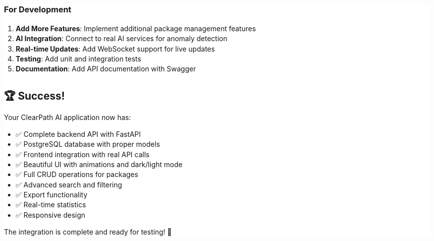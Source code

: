 ### For Development
1. **Add More Features**: Implement additional package management features
2. **AI Integration**: Connect to real AI services for anomaly detection
3. **Real-time Updates**: Add WebSocket support for live updates
4. **Testing**: Add unit and integration tests
5. **Documentation**: Add API documentation with Swagger

## 🏆 Success!

Your ClearPath AI application now has:
- ✅ Complete backend API with FastAPI
- ✅ PostgreSQL database with proper models
- ✅ Frontend integration with real API calls
- ✅ Beautiful UI with animations and dark/light mode
- ✅ Full CRUD operations for packages
- ✅ Advanced search and filtering
- ✅ Export functionality
- ✅ Real-time statistics
- ✅ Responsive design

The integration is complete and ready for testing! 🎉
